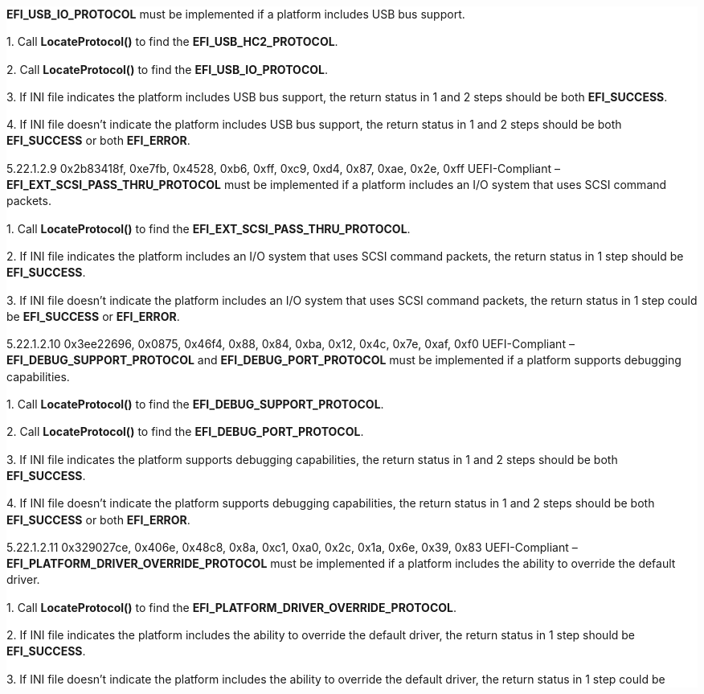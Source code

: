 <strong>EFI_USB_IO_PROTOCOL</strong> must be implemented if a platform
includes USB bus support.</td>
<td><p>1. Call <strong>LocateProtocol()</strong> to find the
<strong>EFI_USB_HC2_PROTOCOL</strong>.</p>
<p>2. Call <strong>LocateProtocol()</strong> to find the
<strong>EFI_USB_IO_PROTOCOL</strong>.</p>
<p>3. If INI file indicates the platform includes USB bus support, the
return status in 1 and 2 steps should be both
<strong>EFI_SUCCESS</strong>.</p>
<p>4. If INI file doesn’t indicate the platform includes USB bus
support, the return status in 1 and 2 steps should be both
<strong>EFI_SUCCESS</strong> or both
<strong>EFI_ERROR</strong>.</p></td>
</tr>
<tr class="even">
<td>5.22.1.2.9</td>
<td>0x2b83418f, 0xe7fb, 0x4528, 0xb6, 0xff, 0xc9, 0xd4, 0x87, 0xae,
0x2e, 0xff</td>
<td>UEFI-Compliant –<strong>EFI_EXT_SCSI_PASS_THRU_PROTOCOL</strong>
must be implemented if a platform includes an I/O system that uses SCSI
command packets.</td>
<td><p>1. Call <strong>LocateProtocol()</strong> to find the
<strong>EFI_EXT_SCSI_PASS_THRU_PROTOCOL</strong>.</p>
<p>2. If INI file indicates the platform includes an I/O system that
uses SCSI command packets, the return status in 1 step should be
<strong>EFI_SUCCESS</strong>.</p>
<p>3. If INI file doesn’t indicate the platform includes an I/O system
that uses SCSI command packets, the return status in 1 step could be
<strong>EFI_SUCCESS</strong> or <strong>EFI_ERROR</strong>.</p></td>
</tr>
<tr class="odd">
<td>5.22.1.2.10</td>
<td>0x3ee22696, 0x0875, 0x46f4, 0x88, 0x84, 0xba, 0x12, 0x4c, 0x7e,
0xaf, 0xf0</td>
<td>UEFI-Compliant –<strong>EFI_DEBUG_SUPPORT_PROTOCOL</strong> and
<strong>EFI_DEBUG_PORT_PROTOCOL</strong> must be implemented if a
platform supports debugging capabilities.</td>
<td><p>1. Call <strong>LocateProtocol()</strong> to find the
<strong>EFI_DEBUG_SUPPORT_PROTOCOL</strong>.</p>
<p>2. Call <strong>LocateProtocol()</strong> to find the
<strong>EFI_DEBUG_PORT_PROTOCOL</strong>.</p>
<p>3. If INI file indicates the platform supports debugging
capabilities, the return status in 1 and 2 steps should be both
<strong>EFI_SUCCESS</strong>.</p>
<p>4. If INI file doesn’t indicate the platform supports debugging
capabilities, the return status in 1 and 2 steps should be both
<strong>EFI_SUCCESS</strong> or both
<strong>EFI_ERROR</strong>.</p></td>
</tr>
<tr class="even">
<td>5.22.1.2.11</td>
<td>0x329027ce, 0x406e, 0x48c8, 0x8a, 0xc1, 0xa0, 0x2c, 0x1a, 0x6e,
0x39, 0x83</td>
<td>UEFI-Compliant
–<strong>EFI_PLATFORM_DRIVER_OVERRIDE_PROTOCOL</strong> must be
implemented if a platform includes the ability to override the default
driver.</td>
<td><p>1. Call <strong>LocateProtocol()</strong> to find the
<strong>EFI_PLATFORM_DRIVER_OVERRIDE_PROTOCOL</strong>.</p>
<p>2. If INI file indicates the platform includes the ability to
override the default driver, the return status in 1 step should be
<strong>EFI_SUCCESS</strong>.</p>
<p>3. If INI file doesn’t indicate the platform includes the ability to
override the default driver, the return status in 1 step could be